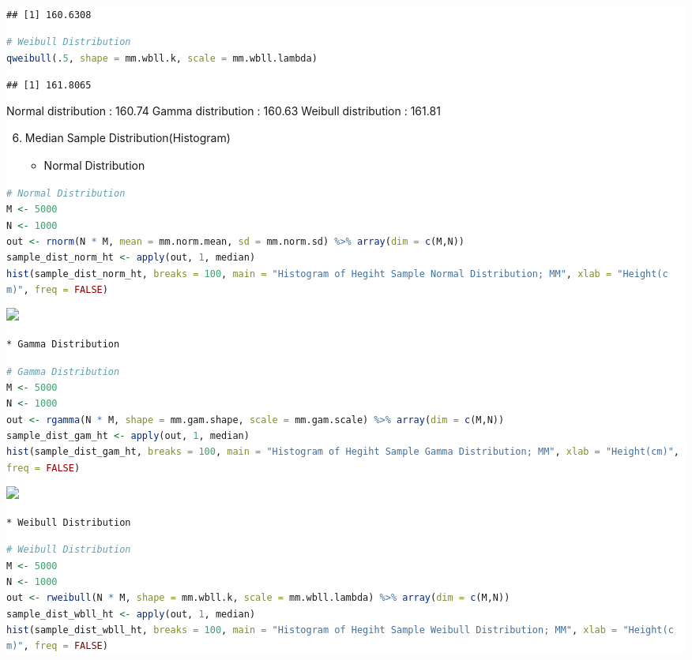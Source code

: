     ## [1] 160.6308

``` r
# Weibull Distribution
qweibull(.5, shape = mm.wbll.k, scale = mm.wbll.lambda)
```

    ## [1] 161.8065

Normal distribution : 160.74 Gamma distribution : 160.63 Weibull
distribution : 161.81

6.  Median Sample Distribution(Histogram)
    
      - Normal Distribution



``` r
# Normal Distribution
M <- 5000
N <- 1000
out <- rnorm(N * M, mean = mm.norm.mean, sd = mm.norm.sd) %>% array(dim = c(M,N))
sample_dist_norm_ht <- apply(out, 1, median)
hist(sample_dist_norm_ht, breaks = 100, main = "Histogram of Hegiht Sample Normal Distribution; MM", xlab = "Height(cm)", freq = FALSE)
```

![](writeup_files/figure-gfm/unnamed-chunk-37-1.png)

    * Gamma Distribution

``` r
# Gamma Distribution
M <- 5000
N <- 1000
out <- rgamma(N * M, shape = mm.gam.shape, scale = mm.gam.scale) %>% array(dim = c(M,N))
sample_dist_gam_ht <- apply(out, 1, median)
hist(sample_dist_gam_ht, breaks = 100, main = "Histogram of Hegiht Sample Gamma Distribution; MM", xlab = "Height(cm)", freq = FALSE)
```

![](writeup_files/figure-gfm/unnamed-chunk-38-1.png)

    * Weibull Distribution

``` r
# Weibull Distribution
M <- 5000
N <- 1000
out <- rweibull(N * M, shape = mm.wbll.k, scale = mm.wbll.lambda) %>% array(dim = c(M,N))
sample_dist_wbll_ht <- apply(out, 1, median)
hist(sample_dist_wbll_ht, breaks = 100, main = "Histogram of Hegiht Sample Weibull Distribution; MM", xlab = "Height(cm)", freq = FALSE)
```
